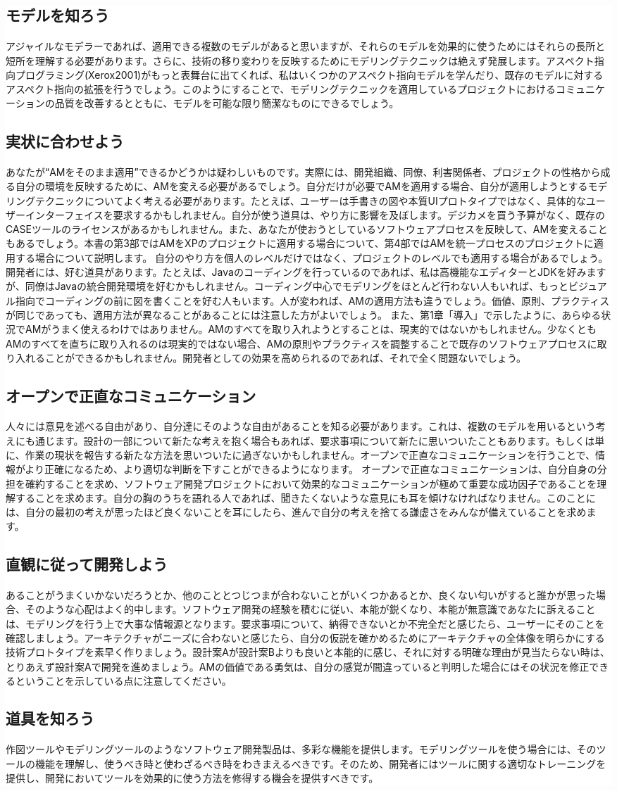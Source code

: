 ## モデルを知ろう
アジャイルなモデラーであれば、適用できる複数のモデルがあると思いますが、それらのモデルを効果的に使うためにはそれらの長所と短所を理解する必要があります。さらに、技術の移り変わりを反映するためにモデリングテクニックは絶えず発展します。アスペクト指向プログラミング(Xerox2001)がもっと表舞台に出てくれば、私はいくつかのアスペクト指向モデルを学んだり、既存のモデルに対するアスペクト指向の拡張を行うでしょう。このようにすることで、モデリングテクニックを適用しているプロジェクトにおけるコミュニケーションの品質を改善するとともに、モデルを可能な限り簡潔なものにできるでしょう。

## 実状に合わせよう
あなたが“AMをそのまま適用”できるかどうかは疑わしいものです。実際には、開発組織、同僚、利害関係者、プロジェクトの性格から成る自分の環境を反映するために、AMを変える必要があるでしょう。自分だけが必要でAMを適用する場合、自分が適用しようとするモデリングテクニックについてよく考える必要があります。たとえば、ユーザーは手書きの図や本質UIプロトタイプではなく、具体的なユーザーインターフェイスを要求するかもしれません。自分が使う道具は、やり方に影響を及ぼします。デジカメを買う予算がなく、既存のCASEツールのライセンスがあるかもしれません。また、あなたが使おうとしているソフトウェアプロセスを反映して、AMを変えることもあるでしょう。本書の第3部ではAMをXPのプロジェクトに適用する場合について、第4部ではAMを統一プロセスのプロジェクトに適用する場合について説明します。
自分のやり方を個人のレベルだけではなく、プロジェクトのレベルでも適用する場合があるでしょう。開発者には、好む道具があります。たとえば、Javaのコーディングを行っているのであれば、私は高機能なエディターとJDKを好みますが、同僚はJavaの統合開発環境を好むかもしれません。コーディング中心でモデリングをほとんど行わない人もいれば、もっとビジュアル指向でコーディングの前に図を書くことを好む人もいます。人が変われば、AMの適用方法も違うでしょう。価値、原則、プラクティスが同じであっても、適用方法が異なることがあることには注意した方がよいでしょう。
また、第1章「導入」で示したように、あらゆる状況でAMがうまく使えるわけではありません。AMのすべてを取り入れようとすることは、現実的ではないかもしれません。少なくともAMのすべてを直ちに取り入れるのは現実的ではない場合、AMの原則やプラクティスを調整することで既存のソフトウェアプロセスに取り入れることができるかもしれません。開発者としての効果を高められるのであれば、それで全く問題ないでしょう。

## オープンで正直なコミュニケーション
人々には意見を述べる自由があり、自分達にそのような自由があることを知る必要があります。これは、複数のモデルを用いるという考えにも通じます。設計の一部について新たな考えを抱く場合もあれば、要求事項について新たに思いついたこともあります。もしくは単に、作業の現状を報告する新たな方法を思いついたに過ぎないかもしれません。オープンで正直なコミュニケーションを行うことで、情報がより正確になるため、より適切な判断を下すことができるようになります。
オープンで正直なコミュニケーションは、自分自身の分担を確約することを求め、ソフトウェア開発プロジェクトにおいて効果的なコミュニケーションが極めて重要な成功因子であることを理解することを求めます。自分の胸のうちを語れる人であれば、聞きたくないような意見にも耳を傾けなければなりません。このことには、自分の最初の考えが思ったほど良くないことを耳にしたら、進んで自分の考えを捨てる謙虚さをみんなが備えていることを求めます。

## 直観に従って開発しよう
あることがうまくいかないだろうとか、他のこととつじつまが合わないことがいくつかあるとか、良くない匂いがすると誰かが思った場合、そのような心配はよく的中します。ソフトウェア開発の経験を積むに従い、本能が鋭くなり、本能が無意識であなたに訴えることは、モデリングを行う上で大事な情報源となります。要求事項について、納得できないとか不完全だと感じたら、ユーザーにそのことを確認しましょう。アーキテクチャがニーズに合わないと感じたら、自分の仮説を確かめるためにアーキテクチャの全体像を明らかにする技術プロトタイプを素早く作りましょう。設計案Aが設計案Bよりも良いと本能的に感じ、それに対する明確な理由が見当たらない時は、とりあえず設計案Aで開発を進めましょう。AMの価値である勇気は、自分の感覚が間違っていると判明した場合にはその状況を修正できるということを示している点に注意してください。

## 道具を知ろう
作図ツールやモデリングツールのようなソフトウェア開発製品は、多彩な機能を提供します。モデリングツールを使う場合には、そのツールの機能を理解し、使うべき時と使わざるべき時をわきまえるべきです。そのため、開発者にはツールに関する適切なトレーニングを提供し、開発においてツールを効果的に使う方法を修得する機会を提供すべきです。
